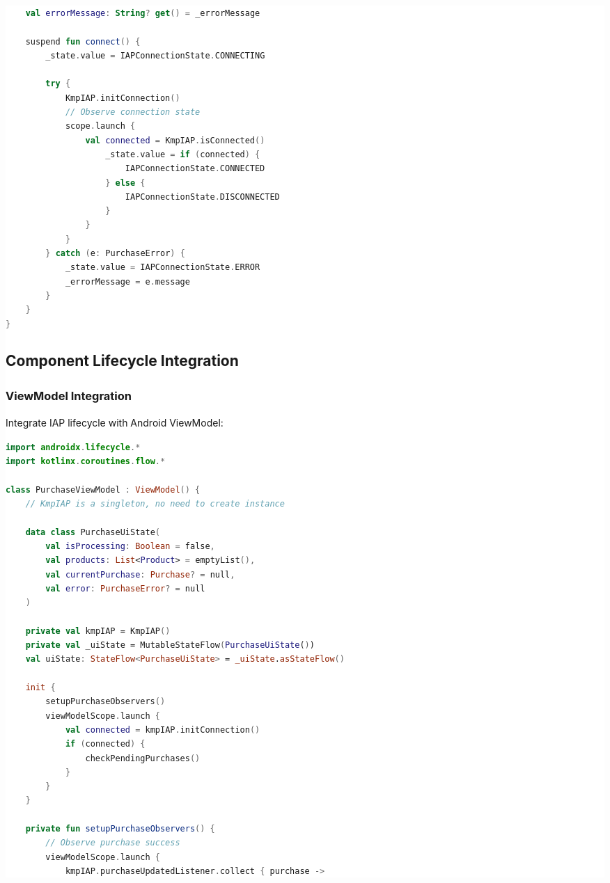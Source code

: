 ```kotlin
    val errorMessage: String? get() = _errorMessage
    
    suspend fun connect() {
        _state.value = IAPConnectionState.CONNECTING
        
        try {
            KmpIAP.initConnection()
            // Observe connection state
            scope.launch {
                val connected = KmpIAP.isConnected()
                    _state.value = if (connected) {
                        IAPConnectionState.CONNECTED
                    } else {
                        IAPConnectionState.DISCONNECTED
                    }
                }
            }
        } catch (e: PurchaseError) {
            _state.value = IAPConnectionState.ERROR
            _errorMessage = e.message
        }
    }
}
```

## Component Lifecycle Integration

### ViewModel Integration

Integrate IAP lifecycle with Android ViewModel:

```kotlin
import androidx.lifecycle.*
import kotlinx.coroutines.flow.*

class PurchaseViewModel : ViewModel() {
    // KmpIAP is a singleton, no need to create instance
    
    data class PurchaseUiState(
        val isProcessing: Boolean = false,
        val products: List<Product> = emptyList(),
        val currentPurchase: Purchase? = null,
        val error: PurchaseError? = null
    )
    
    private val kmpIAP = KmpIAP()
    private val _uiState = MutableStateFlow(PurchaseUiState())
    val uiState: StateFlow<PurchaseUiState> = _uiState.asStateFlow()
    
    init {
        setupPurchaseObservers()
        viewModelScope.launch {
            val connected = kmpIAP.initConnection()
            if (connected) {
                checkPendingPurchases()
            }
        }
    }
    
    private fun setupPurchaseObservers() {
        // Observe purchase success
        viewModelScope.launch {
            kmpIAP.purchaseUpdatedListener.collect { purchase ->
```